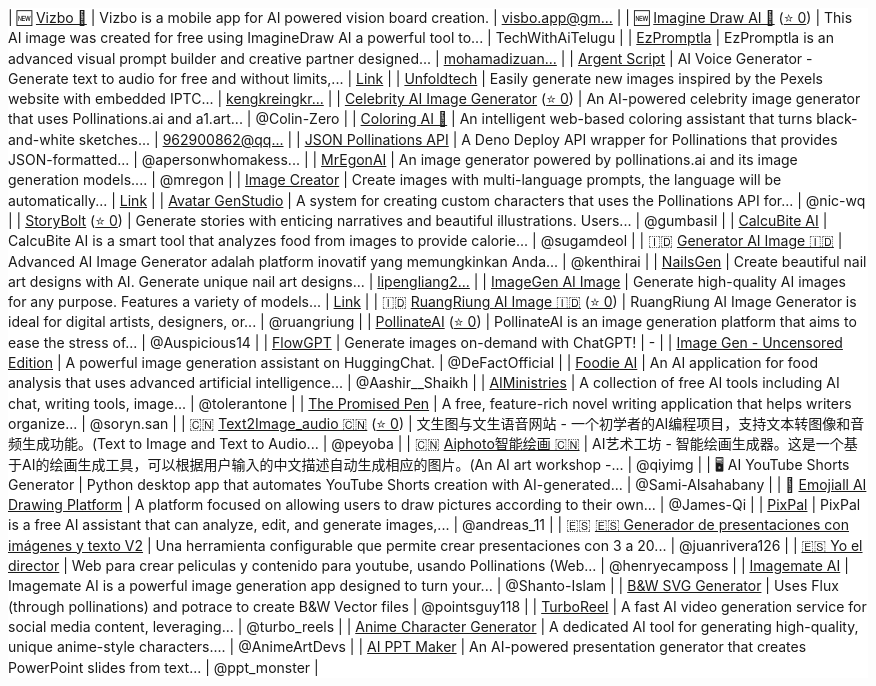 | 🆕 [Vizbo 📱](https://vizboapp.com/) | Vizbo is a mobile app for AI powered vision board creation. | [visbo.app@gm...](mailto:visbo.app@gmail.com) |
| 🆕 [Imagine Draw AI 🎨](https://imaginedrawai.vercel.app/) ([⭐ 0](https://github.com/TechWithAiTelugu)) | This AI image was created for free using ImagineDraw AI a powerful tool to... | TechWithAiTelugu |
| [EzPromptla](https://ezpromptla.netlify.app) | EzPromptla is an advanced visual prompt builder and creative partner designed... | [mohamadizuan...](mailto:mohamadizuanbakar@gmail.com) |
| [Argent Script](https://perchance.org/ai-text-to-audio) | AI Voice Generator - Generate text to audio for free and without limits,... | [Link](https://github.com/withthatway) |
| [Unfoldtech](https://studio.unfoldtech.online/) | Easily generate new images inspired by the Pexels website with embedded IPTC... | [kengkreingkr...](mailto:kengkreingkrai@gmail.com) |
| [Celebrity AI Image Generator](https://www.aicelebrity.design/) ([⭐ 0](https://github.com/Colin-Zero)) | An AI-powered celebrity image generator that uses Pollinations.ai and a1.art... | @Colin-Zero |
| [Coloring AI 🎨](https://coloring-ai.com/) | An intelligent web-based coloring assistant that turns black-and-white sketches... | [962900862@qq...](mailto:962900862@qq.com) |
| [JSON Pollinations API](https://pollinations-json.deno.dev/openai) | A Deno Deploy API wrapper for Pollinations that provides JSON-formatted... | @apersonwhomakess... |
| [MrEgonAI](https://mr-egon-ai.vercel.app/) | An image generator powered by pollinations.ai and its image generation models.... | @mregon |
| [Image Creator](https://saepulwap.blogspot.com/p/flux-image-creator.html) | Create images with multi-language prompts, the language will be automatically... | [Link](https://facebook.com/403.frobidden) |
| [Avatar GenStudio](https://astudio-dcae4.web.app) | A system for creating custom characters that uses the Pollinations API for... | @nic-wq |
| [StoryBolt](https://storybolt.vercel.app/) ([⭐ 0](https://github.com/sahilalamgir/StoryBolt)) | Generate stories with enticing narratives and beautiful illustrations. Users... | @gumbasil |
| [CalcuBite AI](https://calcubite.vercel.app/) | CalcuBite AI is a smart tool that analyzes food from images to provide calorie... | @sugamdeol |
| 🇮🇩 [Generator AI Image 🇮🇩](https://kenthir.my.id/advanced-generator/) | Advanced AI Image Generator adalah platform inovatif yang memungkinkan Anda... | @kenthirai |
| [NailsGen](https://www.nailsgen.com/) | Create beautiful nail art designs with AI. Generate unique nail art designs... | [lipengliang2...](mailto:lipengliang2012@163.com) |
| [ImageGen AI Image](https://imagegenaiimage.com/) | Generate high-quality AI images for any purpose. Features a variety of models... | [Link](https://www.linkedin.com/in/narendradwivedi) |
| 🇮🇩 [RuangRiung AI Image 🇮🇩](https://ruangriung.my.id) ([⭐ 0](https://github.com/ruangriung)) | RuangRiung AI Image Generator is ideal for digital artists, designers, or... | @ruangriung |
| [PollinateAI](https://pollinateai.vercel.app) ([⭐ 0](https://github.com/Auspicious14/image-generator-fe.git)) | PollinateAI is an image generation platform that aims to ease the stress of... | @Auspicious14 |
| [FlowGPT](https://flowgpt.com/p/instant-image-generation-with-chatgpt-and-pollinationsai) | Generate images on-demand with ChatGPT! | - |
| [Image Gen - Uncensored Edition](https://huggingface.co/chat/assistant/66fccce0c0fafc94ab557ef2) | A powerful image generation assistant on HuggingChat. | @DeFactOfficial |
| [Foodie AI](https://foodie-ai.vercel.app/) | An AI application for food analysis that uses advanced artificial intelligence... | @Aashir__Shaikh |
| [AIMinistries](https://www.ai-ministries.com) | A collection of free AI tools including AI chat, writing tools, image... | @tolerantone |
| [The Promised Pen](https://promisedpen.app) | A free, feature-rich novel writing application that helps writers organize... | @soryn.san |
| 🇨🇳 [Text2Image_audio 🇨🇳](nihilistic.dpdns.org) ([⭐ 0](https://github.com/wtliao/text2image)) | 文生图与文生语音网站 - 一个初学者的AI编程项目，支持文本转图像和音频生成功能。(Text to Image and Text to Audio... | @peyoba |
| 🇨🇳 [Aiphoto智能绘画 🇨🇳](https://qiyimg.3d.tc/Aiphoto) | AI艺术工坊 - 智能绘画生成器。这是一个基于AI的绘画生成工具，可以根据用户输入的中文描述自动生成相应的图片。(An AI art workshop -... | @qiyimg |
| 🖥️ AI YouTube Shorts Generator | Python desktop app that automates YouTube Shorts creation with AI-generated... | @Sami-Alsahabany |
| 🤖 [Emojiall AI Drawing Platform](https://art.emojiall.com) | A platform focused on allowing users to draw pictures according to their own... | @James-Qi |
| [PixPal](https://pixpal.chat) | PixPal is a free AI assistant that can analyze, edit, and generate images,... | @andreas_11 |
| 🇪🇸 [🇪🇸 Generador de presentaciones con imágenes y texto V2](https://proyectodescartes.org/IATools/Crea_presentaciones4/) | Una herramienta configurable que permite crear presentaciones con 3 a 20... | @juanrivera126 |
| [🇪🇸 Yo el director](https://yoeldirector.dpana.com.ve) | Web para crear peliculas y contenido para youtube, usando Pollinations (Web... | @henryecamposs |
| [Imagemate AI](https://play.google.com/store/apps/details?id=com.madameweb.imgmate) | Imagemate AI is a powerful image generation app designed to turn your... | @Shanto-Islam |
| [B&W SVG Generator](https://fluxsvggenerator.streamlit.app/) | Uses Flux (through pollinations) and potrace to create B&W Vector files | @pointsguy118 |
| [TurboReel](https://turboreel.framer.ai/) | A fast AI video generation service for social media content, leveraging... | @turbo_reels |
| [Anime Character Generator](https://perchance.org/ai-character-generator) | A dedicated AI tool for generating high-quality, unique anime-style characters.... | @AnimeArtDevs |
| [AI PPT Maker](https://slidesgpt.com) | An AI-powered presentation generator that creates PowerPoint slides from text... | @ppt_monster |